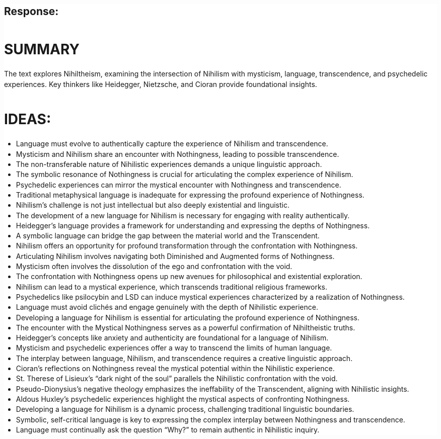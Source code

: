 
## Response:

# SUMMARY

The text explores Nihiltheism, examining the intersection of Nihilism with mysticism, language, transcendence, and psychedelic experiences. Key thinkers like Heidegger, Nietzsche, and Cioran provide foundational insights.

# IDEAS:

- Language must evolve to authentically capture the experience of Nihilism and transcendence.
- Mysticism and Nihilism share an encounter with Nothingness, leading to possible transcendence.
- The non-transferable nature of Nihilistic experiences demands a unique linguistic approach.
- The symbolic resonance of Nothingness is crucial for articulating the complex experience of Nihilism.
- Psychedelic experiences can mirror the mystical encounter with Nothingness and transcendence.
- Traditional metaphysical language is inadequate for expressing the profound experience of Nothingness.
- Nihilism’s challenge is not just intellectual but also deeply existential and linguistic.
- The development of a new language for Nihilism is necessary for engaging with reality authentically.
- Heidegger’s language provides a framework for understanding and expressing the depths of Nothingness.
- A symbolic language can bridge the gap between the material world and the Transcendent.
- Nihilism offers an opportunity for profound transformation through the confrontation with Nothingness.
- Articulating Nihilism involves navigating both Diminished and Augmented forms of Nothingness.
- Mysticism often involves the dissolution of the ego and confrontation with the void.
- The confrontation with Nothingness opens up new avenues for philosophical and existential exploration.
- Nihilism can lead to a mystical experience, which transcends traditional religious frameworks.
- Psychedelics like psilocybin and LSD can induce mystical experiences characterized by a realization of Nothingness.
- Language must avoid clichés and engage genuinely with the depth of Nihilistic experience.
- Developing a language for Nihilism is essential for articulating the profound experience of Nothingness.
- The encounter with the Mystical Nothingness serves as a powerful confirmation of Nihiltheistic truths.
- Heidegger’s concepts like anxiety and authenticity are foundational for a language of Nihilism.
- Mysticism and psychedelic experiences offer a way to transcend the limits of human language.
- The interplay between language, Nihilism, and transcendence requires a creative linguistic approach.
- Cioran’s reflections on Nothingness reveal the mystical potential within the Nihilistic experience.
- St. Therese of Lisieux’s “dark night of the soul” parallels the Nihilistic confrontation with the void.
- Pseudo-Dionysius’s negative theology emphasizes the ineffability of the Transcendent, aligning with Nihilistic insights.
- Aldous Huxley’s psychedelic experiences highlight the mystical aspects of confronting Nothingness.
- Developing a language for Nihilism is a dynamic process, challenging traditional linguistic boundaries.
- Symbolic, self-critical language is key to expressing the complex interplay between Nothingness and transcendence.
- Language must continually ask the question “Why?” to remain authentic in Nihilistic inquiry.
